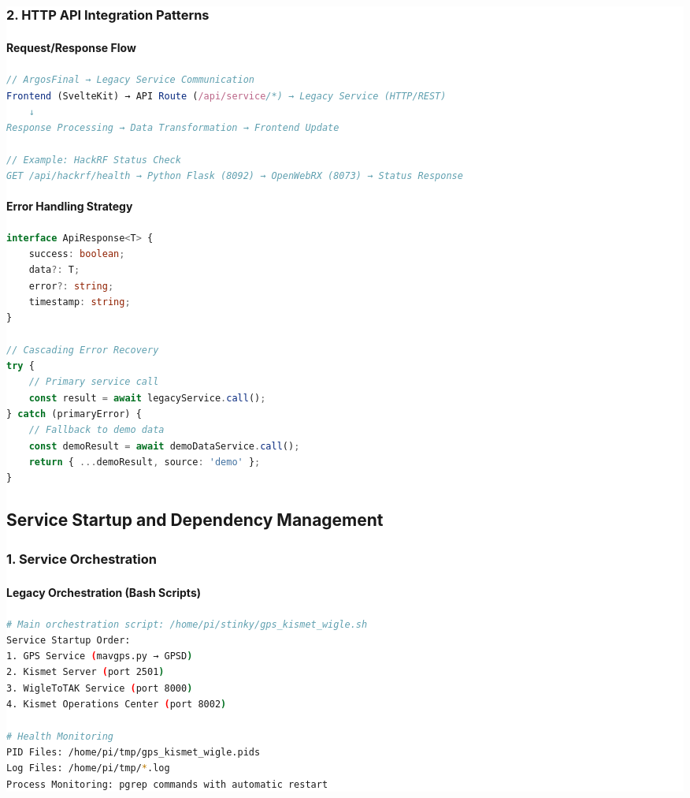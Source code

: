 ### 2. HTTP API Integration Patterns

#### Request/Response Flow

```typescript
// ArgosFinal → Legacy Service Communication
Frontend (SvelteKit) → API Route (/api/service/*) → Legacy Service (HTTP/REST)
    ↓
Response Processing → Data Transformation → Frontend Update

// Example: HackRF Status Check
GET /api/hackrf/health → Python Flask (8092) → OpenWebRX (8073) → Status Response
```

#### Error Handling Strategy

```typescript
interface ApiResponse<T> {
	success: boolean;
	data?: T;
	error?: string;
	timestamp: string;
}

// Cascading Error Recovery
try {
	// Primary service call
	const result = await legacyService.call();
} catch (primaryError) {
	// Fallback to demo data
	const demoResult = await demoDataService.call();
	return { ...demoResult, source: 'demo' };
}
```

## Service Startup and Dependency Management

### 1. Service Orchestration

#### Legacy Orchestration (Bash Scripts)

```bash
# Main orchestration script: /home/pi/stinky/gps_kismet_wigle.sh
Service Startup Order:
1. GPS Service (mavgps.py → GPSD)
2. Kismet Server (port 2501)
3. WigleToTAK Service (port 8000)
4. Kismet Operations Center (port 8002)

# Health Monitoring
PID Files: /home/pi/tmp/gps_kismet_wigle.pids
Log Files: /home/pi/tmp/*.log
Process Monitoring: pgrep commands with automatic restart
```
